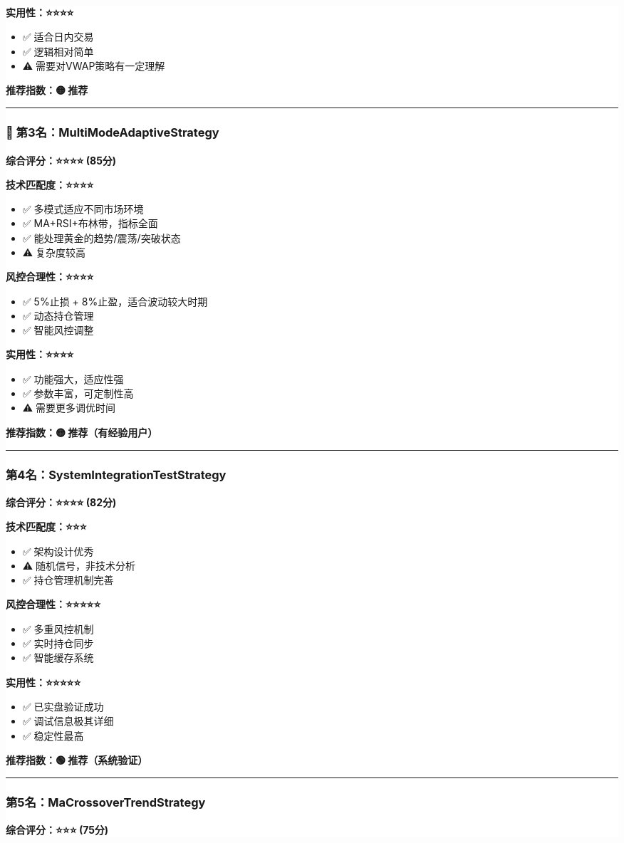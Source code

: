 **实用性：⭐⭐⭐⭐**
- ✅ 适合日内交易
- ✅ 逻辑相对简单
- ⚠️ 需要对VWAP策略有一定理解

**推荐指数：🟡 推荐**

---

### **🥉 第3名：MultiModeAdaptiveStrategy**
**综合评分：⭐⭐⭐⭐ (85分)**

**技术匹配度：⭐⭐⭐⭐**
- ✅ 多模式适应不同市场环境
- ✅ MA+RSI+布林带，指标全面
- ✅ 能处理黄金的趋势/震荡/突破状态
- ⚠️ 复杂度较高

**风控合理性：⭐⭐⭐⭐**
- ✅ 5%止损 + 8%止盈，适合波动较大时期
- ✅ 动态持仓管理
- ✅ 智能风控调整

**实用性：⭐⭐⭐⭐**
- ✅ 功能强大，适应性强
- ✅ 参数丰富，可定制性高
- ⚠️ 需要更多调优时间

**推荐指数：🟡 推荐（有经验用户）**

---

### **第4名：SystemIntegrationTestStrategy**
**综合评分：⭐⭐⭐⭐ (82分)**

**技术匹配度：⭐⭐⭐**
- ✅ 架构设计优秀
- ⚠️ 随机信号，非技术分析
- ✅ 持仓管理机制完善

**风控合理性：⭐⭐⭐⭐⭐**
- ✅ 多重风控机制
- ✅ 实时持仓同步
- ✅ 智能缓存系统

**实用性：⭐⭐⭐⭐⭐**
- ✅ 已实盘验证成功
- ✅ 调试信息极其详细
- ✅ 稳定性最高

**推荐指数：🟢 推荐（系统验证）**

---

### **第5名：MaCrossoverTrendStrategy**
**综合评分：⭐⭐⭐ (75分)**
